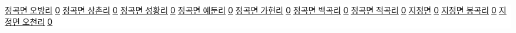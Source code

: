 
  <tr class="item">
    <td><a href="경상남도 의령군 정곡면 오방리">정곡면 오방리</a></td>
    <td><a href="경상남도 의령군 정곡면 오방리">0</a></td>
  </tr>
    

  <tr class="item">
    <td><a href="경상남도 의령군 정곡면 상촌리">정곡면 상촌리</a></td>
    <td><a href="경상남도 의령군 정곡면 상촌리">0</a></td>
  </tr>
    

  <tr class="item">
    <td><a href="경상남도 의령군 정곡면 성황리">정곡면 성황리</a></td>
    <td><a href="경상남도 의령군 정곡면 성황리">0</a></td>
  </tr>
    

  <tr class="item">
    <td><a href="경상남도 의령군 정곡면 예둔리">정곡면 예둔리</a></td>
    <td><a href="경상남도 의령군 정곡면 예둔리">0</a></td>
  </tr>
    

  <tr class="item">
    <td><a href="경상남도 의령군 정곡면 가현리">정곡면 가현리</a></td>
    <td><a href="경상남도 의령군 정곡면 가현리">0</a></td>
  </tr>
    

  <tr class="item">
    <td><a href="경상남도 의령군 정곡면 백곡리">정곡면 백곡리</a></td>
    <td><a href="경상남도 의령군 정곡면 백곡리">0</a></td>
  </tr>
    

  <tr class="item">
    <td><a href="경상남도 의령군 정곡면 적곡리">정곡면 적곡리</a></td>
    <td><a href="경상남도 의령군 정곡면 적곡리">0</a></td>
  </tr>
    

  <tr class="item">
    <td><a href="경상남도 의령군 지정면">지정면</a></td>
    <td><a href="경상남도 의령군 지정면">0</a></td>
  </tr>
    

  <tr class="item">
    <td><a href="경상남도 의령군 지정면 봉곡리">지정면 봉곡리</a></td>
    <td><a href="경상남도 의령군 지정면 봉곡리">0</a></td>
  </tr>
    

  <tr class="item">
    <td><a href="경상남도 의령군 지정면 오천리">지정면 오천리</a></td>
    <td><a href="경상남도 의령군 지정면 오천리">0</a></td>
  </tr>
    